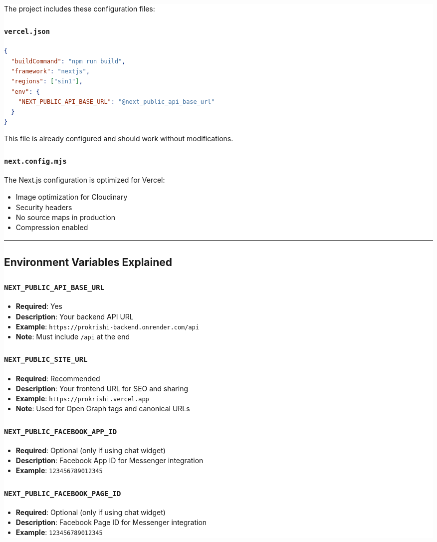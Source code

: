 The project includes these configuration files:

### `vercel.json`

```json
{
  "buildCommand": "npm run build",
  "framework": "nextjs",
  "regions": ["sin1"],
  "env": {
    "NEXT_PUBLIC_API_BASE_URL": "@next_public_api_base_url"
  }
}
```

This file is already configured and should work without modifications.

### `next.config.mjs`

The Next.js configuration is optimized for Vercel:

- Image optimization for Cloudinary
- Security headers
- No source maps in production
- Compression enabled

---

## Environment Variables Explained

### `NEXT_PUBLIC_API_BASE_URL`

- **Required**: Yes
- **Description**: Your backend API URL
- **Example**: `https://prokrishi-backend.onrender.com/api`
- **Note**: Must include `/api` at the end

### `NEXT_PUBLIC_SITE_URL`

- **Required**: Recommended
- **Description**: Your frontend URL for SEO and sharing
- **Example**: `https://prokrishi.vercel.app`
- **Note**: Used for Open Graph tags and canonical URLs

### `NEXT_PUBLIC_FACEBOOK_APP_ID`

- **Required**: Optional (only if using chat widget)
- **Description**: Facebook App ID for Messenger integration
- **Example**: `123456789012345`

### `NEXT_PUBLIC_FACEBOOK_PAGE_ID`

- **Required**: Optional (only if using chat widget)
- **Description**: Facebook Page ID for Messenger integration
- **Example**: `123456789012345`
